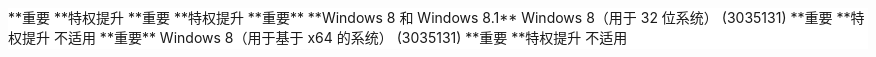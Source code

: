 </td>
<td style="border:1px solid black;">
**重要  
**特权提升

</td>
<td style="border:1px solid black;">
**重要  
**特权提升

</td>
<td style="border:1px solid black;">
**重要**

</td>
</tr>
<tr>
<td style="border:1px solid black;" colspan="4">
**Windows 8 和 Windows 8.1**

</td>
</tr>
<tr>
<td style="border:1px solid black;">
Windows 8（用于 32 位系统）  
(3035131)

</td>
<td style="border:1px solid black;">
**重要  
**特权提升

</td>
<td style="border:1px solid black;">
不适用

</td>
<td style="border:1px solid black;">
**重要**

</td>
</tr>
<tr>
<td style="border:1px solid black;">
Windows 8（用于基于 x64 的系统）  
(3035131)

</td>
<td style="border:1px solid black;">
**重要  
**特权提升

</td>
<td style="border:1px solid black;">
不适用
